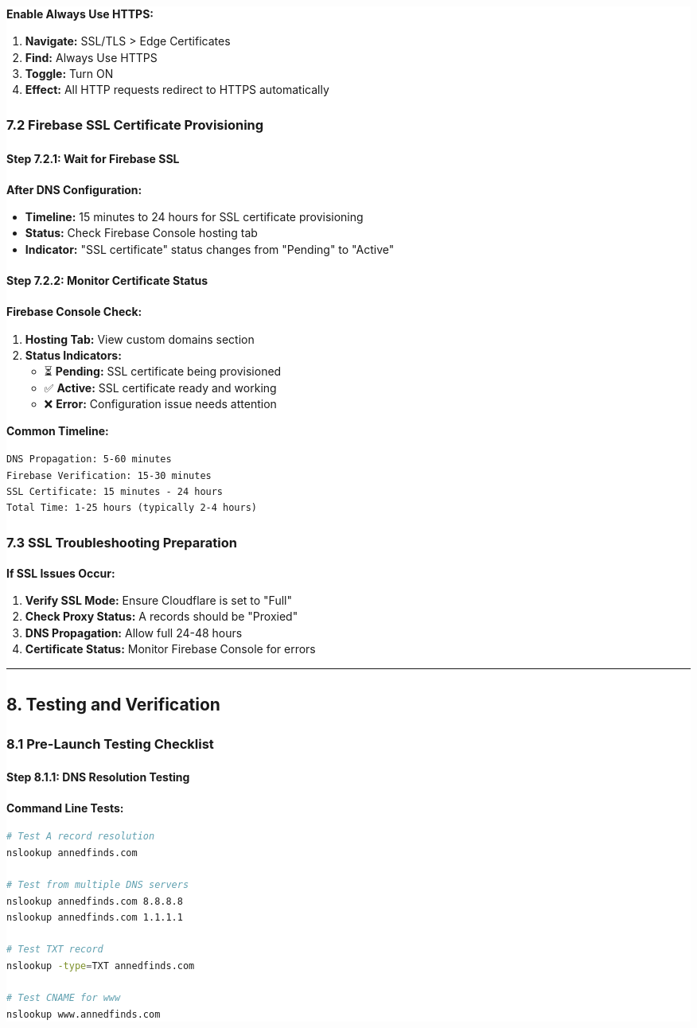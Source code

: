 **Enable Always Use HTTPS:**
1. **Navigate:** SSL/TLS > Edge Certificates
2. **Find:** Always Use HTTPS
3. **Toggle:** Turn ON
4. **Effect:** All HTTP requests redirect to HTTPS automatically

### 7.2 Firebase SSL Certificate Provisioning

#### Step 7.2.1: Wait for Firebase SSL
**After DNS Configuration:**
- **Timeline:** 15 minutes to 24 hours for SSL certificate provisioning
- **Status:** Check Firebase Console hosting tab
- **Indicator:** "SSL certificate" status changes from "Pending" to "Active"

#### Step 7.2.2: Monitor Certificate Status

**Firebase Console Check:**
1. **Hosting Tab:** View custom domains section
2. **Status Indicators:**
   - ⏳ **Pending:** SSL certificate being provisioned
   - ✅ **Active:** SSL certificate ready and working
   - ❌ **Error:** Configuration issue needs attention

**Common Timeline:**
```
DNS Propagation: 5-60 minutes
Firebase Verification: 15-30 minutes
SSL Certificate: 15 minutes - 24 hours
Total Time: 1-25 hours (typically 2-4 hours)
```

### 7.3 SSL Troubleshooting Preparation

**If SSL Issues Occur:**
1. **Verify SSL Mode:** Ensure Cloudflare is set to "Full"
2. **Check Proxy Status:** A records should be "Proxied"
3. **DNS Propagation:** Allow full 24-48 hours
4. **Certificate Status:** Monitor Firebase Console for errors

---

## 8. Testing and Verification

### 8.1 Pre-Launch Testing Checklist

#### Step 8.1.1: DNS Resolution Testing

**Command Line Tests:**
```bash
# Test A record resolution
nslookup annedfinds.com

# Test from multiple DNS servers
nslookup annedfinds.com 8.8.8.8
nslookup annedfinds.com 1.1.1.1

# Test TXT record
nslookup -type=TXT annedfinds.com

# Test CNAME for www
nslookup www.annedfinds.com
```

